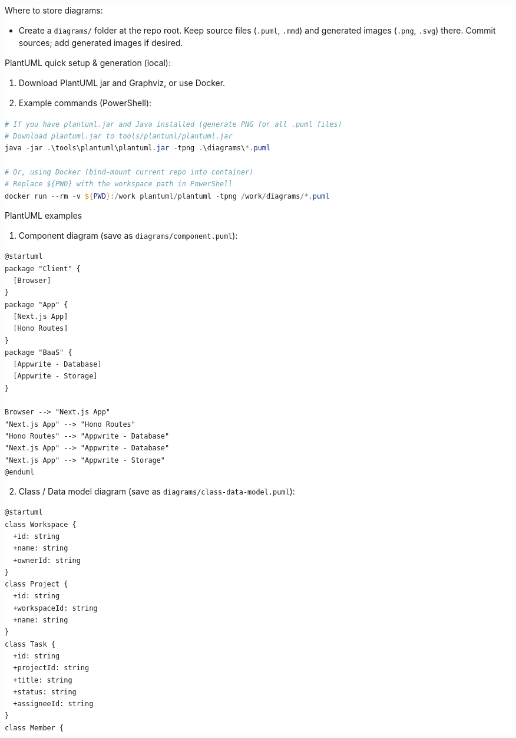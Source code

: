 Where to store diagrams:

- Create a `diagrams/` folder at the repo root. Keep source files (`.puml`, `.mmd`) and generated images (`.png`, `.svg`) there. Commit sources; add generated images if desired.

PlantUML quick setup & generation (local):

1) Download PlantUML jar and Graphviz, or use Docker.

2) Example commands (PowerShell):

```powershell
# If you have plantuml.jar and Java installed (generate PNG for all .puml files)
# Download plantuml.jar to tools/plantuml/plantuml.jar
java -jar .\tools\plantuml\plantuml.jar -tpng .\diagrams\*.puml

# Or, using Docker (bind-mount current repo into container)
# Replace ${PWD} with the workspace path in PowerShell
docker run --rm -v ${PWD}:/work plantuml/plantuml -tpng /work/diagrams/*.puml
```

PlantUML examples

1) Component diagram (save as `diagrams/component.puml`):

```plantuml
@startuml
package "Client" {
  [Browser]
}
package "App" {
  [Next.js App]
  [Hono Routes]
}
package "BaaS" {
  [Appwrite - Database]
  [Appwrite - Storage]
}

Browser --> "Next.js App"
"Next.js App" --> "Hono Routes"
"Hono Routes" --> "Appwrite - Database"
"Next.js App" --> "Appwrite - Database"
"Next.js App" --> "Appwrite - Storage"
@enduml
```

2) Class / Data model diagram (save as `diagrams/class-data-model.puml`):

```plantuml
@startuml
class Workspace {
  +id: string
  +name: string
  +ownerId: string
}
class Project {
  +id: string
  +workspaceId: string
  +name: string
}
class Task {
  +id: string
  +projectId: string
  +title: string
  +status: string
  +assigneeId: string
}
class Member {
```